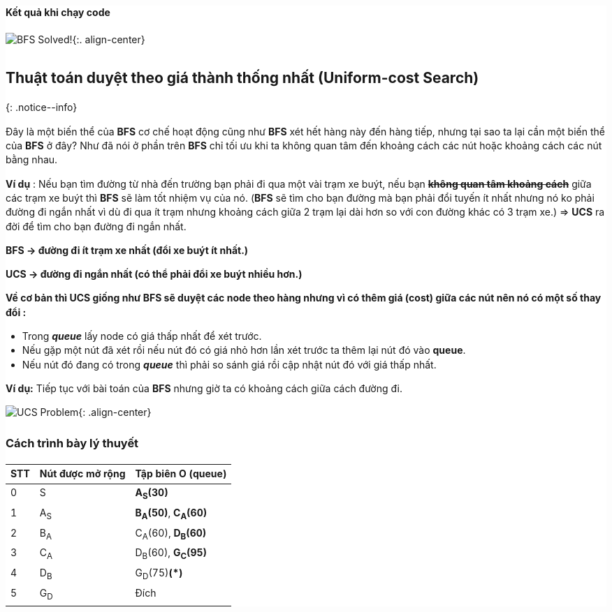 ```python
```



#### Kết quả khi chạy code

![BFS Solved!]({{'/images/study/algo/solve_bfs.png'}}){:. align-center}


## Thuật toán duyệt theo giá thành thống nhất (Uniform-cost Search)
{: .notice--info}

Đây là một biến thể của **BFS** cơ chế hoạt động cũng như **BFS** xét hết hàng này đến hàng tiếp, nhưng tại sao ta lại cần một biến thể của **BFS** ở đây? Như đã nói ở phần trên **BFS** chỉ tối ưu khi ta không quan tâm đến khoảng cách các nút hoặc khoảng cách các nút bằng nhau. 

**Ví dụ** : Nếu bạn tìm đường từ nhà đến trường bạn phải đi qua một vài trạm xe buýt, nếu bạn ~~**không quan tâm khoảng cách**~~  giữa các trạm xe buýt thì **BFS** sẽ làm tốt nhiệm vụ của nó. (**BFS** sẽ tìm cho bạn đường mà bạn phải đổi tuyến ít nhất nhưng nó ko phải đường đi ngắn nhất vì dù đi qua ít trạm nhưng khoảng cách giữa 2 trạm lại dài hơn so với con đường khác có 3 trạm xe.) => **UCS** ra đời để tìm cho bạn đường đi ngắn nhất.

**BFS -> đường đi ít trạm xe nhất (đổi xe buýt ít nhất.)**

**UCS -> đường đi ngắn nhất (có thể phải đổi xe buýt nhiều hơn.)**

**Về cơ bản thì UCS giống như  BFS sẽ duyệt các node theo hàng nhưng vì có thêm giá (cost) giữa các nút nên nó có một số thay đổi :**

* Trong ***queue*** lấy node có giá thấp nhất để xét trước.
* Nếu gặp một nút đã xét rồi nếu nút đó có giá nhỏ hơn lần xét trước ta thêm lại nút đó vào **queue**.
* Nếu nút đó đang có trong ***queue*** thì phải so sánh giá rồi cập nhật nút đó với giá thấp nhất. 


**Ví dụ:** Tiếp tục với bài toán của **BFS** nhưng giờ ta có khoảng cách giữa cách đường đi.

![UCS Problem]({{'/images/study/algo/ucs_problem.png'}}){: .align-center}

### Cách trình bày lý thuyết

| STT|Nút được mở rộng|Tập biên O (queue)      |
|----|----------------|------------------------|
|  0| S              |   **A<sub>S</sub>(30)**|
|  1|A<sub>S</sub> |**B<sub>A</sub>(50)**, **C<sub>A</sub>(60)** |
|  2 |B<sub>A</sub>|C<sub>A</sub>(60), **D<sub>B</sub>(60)** |
|  3|C<sub>A</sub>| D<sub>B</sub>(60), **G<sub>C</sub>(95)**|
|  4|D<sub>B</sub> |G<sub>D</sub>(75)**(*)**|
|  5|G<sub>D</sub>  | Đích |
